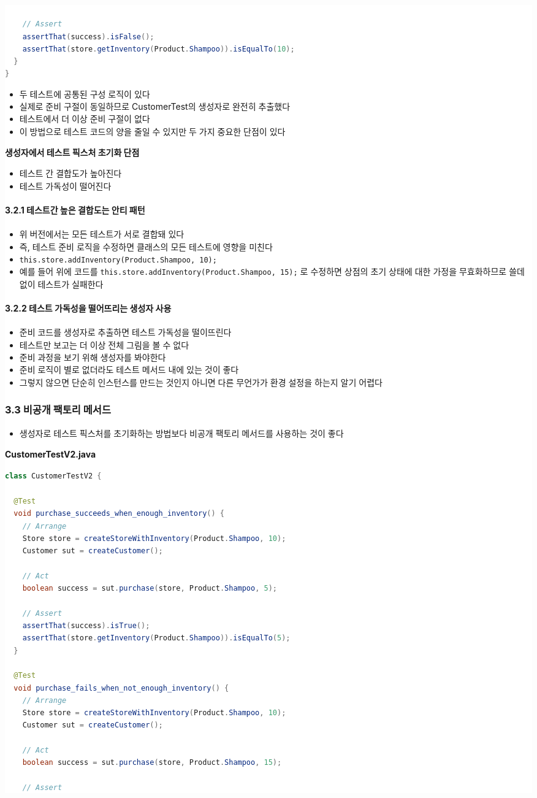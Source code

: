 ```java

    // Assert
    assertThat(success).isFalse();
    assertThat(store.getInventory(Product.Shampoo)).isEqualTo(10);
  }
}
```

* 두 테스트에 공통된 구성 로직이 있다
* 실제로 준비 구절이 동일하므로 CustomerTest의 생성자로 완전히 추출했다
* 테스트에서 더 이상 준비 구절이 없다
* 이 방법으로 테스트 코드의 양을 줄일 수 있지만 두 가지 중요한 단점이 있다

**생성자에서 테스트 픽스처 초기화 단점**

* 테스트 간 결합도가 높아진다
* 테스트 가독성이 떨어진다

#### 3.2.1 테스트간 높은 결합도는 안티 패턴

* 위 버전에서는 모든 테스트가 서로 결합돼 있다
* 즉, 테스트 준비 로직을 수정하면 클래스의 모든 테스트에 영향을 미친다
* `this.store.addInventory(Product.Shampoo, 10);`
* 예를 들어 위에 코드를 `this.store.addInventory(Product.Shampoo, 15);` 로 수정하면 상점의 초기 상태에 대한 가정을 무효화하므로 쓸데없이 테스트가 실패한다

#### 3.2.2 테스트 가독성을 떨어뜨리는 생성자 사용

* 준비 코드를 생성자로 추출하면 테스트 가독성을 떨이뜨린다
* 테스트만 보고는 더 이상 전체 그림을 볼 수 없다
* 준비 과정을 보기 위해 생성자를 봐야한다
* 준비 로직이 별로 없더라도 테스트 메서드 내에 있는 것이 좋다
* 그렇지 않으면 단순히 인스턴스를 만드는 것인지 아니면 다른 무언가가 환경 설정을 하는지 알기 어렵다

### 3.3 비공개 팩토리 메서드

* 생성자로 테스트 픽스처를 초기화하는 방법보다 비공개 팩토리 메서드를 사용하는 것이 좋다

**CustomerTestV2.java**

```java
class CustomerTestV2 {

  @Test
  void purchase_succeeds_when_enough_inventory() {
    // Arrange
    Store store = createStoreWithInventory(Product.Shampoo, 10);
    Customer sut = createCustomer();

    // Act
    boolean success = sut.purchase(store, Product.Shampoo, 5);

    // Assert
    assertThat(success).isTrue();
    assertThat(store.getInventory(Product.Shampoo)).isEqualTo(5);
  }

  @Test
  void purchase_fails_when_not_enough_inventory() {
    // Arrange
    Store store = createStoreWithInventory(Product.Shampoo, 10);
    Customer sut = createCustomer();

    // Act
    boolean success = sut.purchase(store, Product.Shampoo, 15);

    // Assert
```